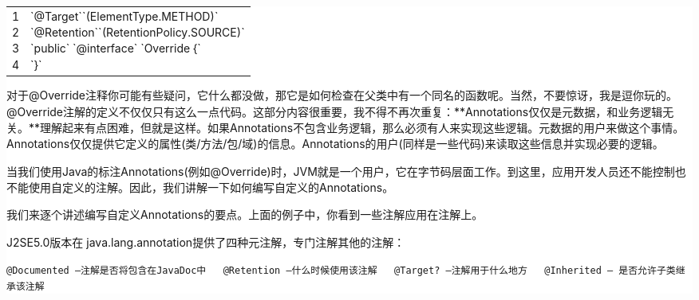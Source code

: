 <div>

<div id="highlighter_459444" class="syntaxhighlighter notranslate java">

<table border="0" cellpadding="0" cellspacing="0">

<tbody>

<tr>

<td class="gutter">

<div class="line number1 index0 alt2">1</div>

<div class="line number2 index1 alt1">2</div>

<div class="line number3 index2 alt2">3</div>

<div class="line number4 index3 alt1">4</div>

</td>

<td class="code">

<div class="container">

<div class="line number1 index0 alt2">`@Target``(ElementType.METHOD)`</div>

<div class="line number2 index1 alt1">`@Retention``(RetentionPolicy.SOURCE)`</div>

<div class="line number3 index2 alt2">`public` `@interface` `Override {`</div>

<div class="line number4 index3 alt1">`}`</div>

</div>

</td>

</tr>

</tbody>

</table>

</div>

</div>

对于@Override注释你可能有些疑问，它什么都没做，那它是如何检查在父类中有一个同名的函数呢。当然，不要惊讶，我是逗你玩的。@Override注解的定义不仅仅只有这么一点代码。这部分内容很重要，我不得不再次重复：**Annotations仅仅是元数据，和业务逻辑无关。**理解起来有点困难，但就是这样。如果Annotations不包含业务逻辑，那么必须有人来实现这些逻辑。元数据的用户来做这个事情。Annotations仅仅提供它定义的属性(类/方法/包/域)的信息。Annotations的用户(同样是一些代码)来读取这些信息并实现必要的逻辑。

当我们使用Java的标注Annotations(例如@Override)时，JVM就是一个用户，它在字节码层面工作。到这里，应用开发人员还不能控制也不能使用自定义的注解。因此，我们讲解一下如何编写自定义的Annotations。

我们来逐个讲述编写自定义Annotations的要点。上面的例子中，你看到一些注解应用在注解上。

J2SE5.0版本在 java.lang.annotation提供了四种元注解，专门注解其他的注解：

`@Documented –注解是否将包含在JavaDoc中  
@Retention –什么时候使用该注解  
@Target? –注解用于什么地方  
@Inherited – 是否允许子类继承该注解`
